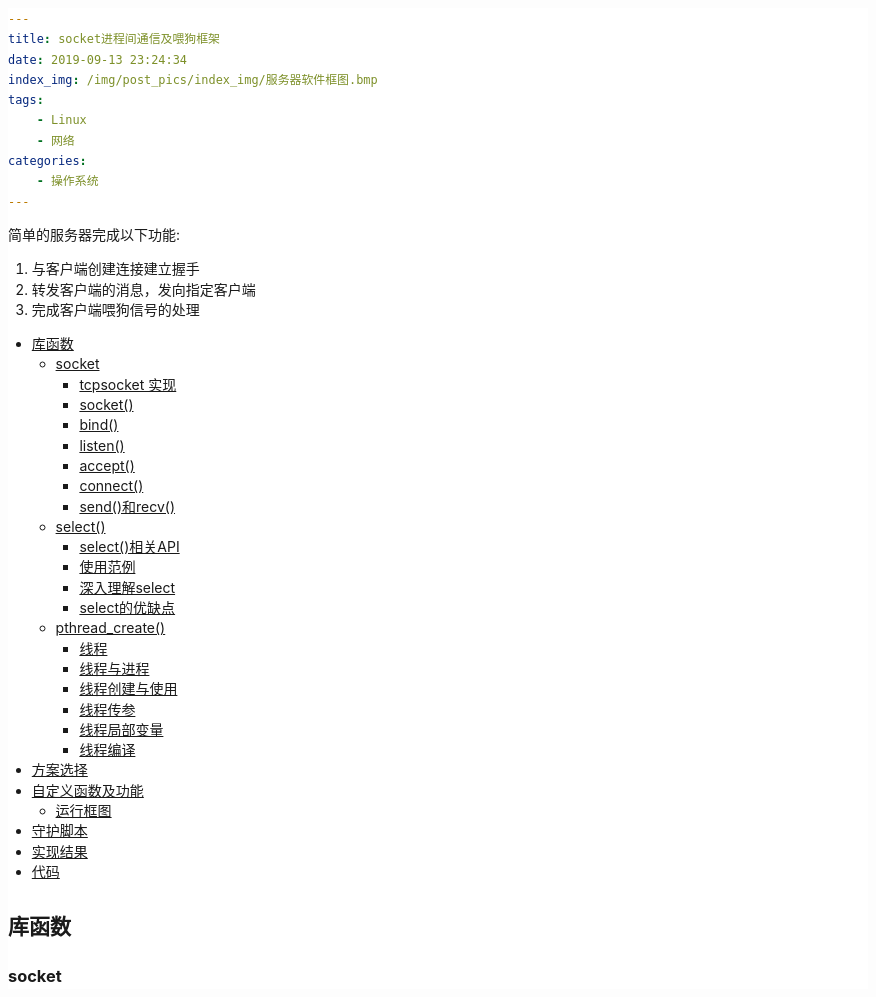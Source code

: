 ```yaml
---
title: socket进程间通信及喂狗框架
date: 2019-09-13 23:24:34
index_img: /img/post_pics/index_img/服务器软件框图.bmp
tags: 
    - Linux
    - 网络
categories: 
    - 操作系统
---
```


简单的服务器完成以下功能:

1. 与客户端创建连接建立握手  
2. 转发客户端的消息，发向指定客户端  
3. 完成客户端喂狗信号的处理  
  

- [库函数](#库函数)
  - [socket](#socket)
    - [tcpsocket 实现](#tcpsocket-实现)
    - [socket()](#socket-1)
    - [bind()](#bind)
    - [listen()](#listen)
    - [accept()](#accept)
    - [connect()](#connect)
    - [send()和recv()](#send和recv)
  - [select()](#select)
    - [select()相关API](#select相关api)
    - [使用范例](#使用范例)
    - [深入理解select](#深入理解select)
    - [select的优缺点](#select的优缺点)
  - [pthread\_create()](#pthread_create)
    - [线程](#线程)
    - [线程与进程](#线程与进程)
    - [线程创建与使用](#线程创建与使用)
    - [线程传参](#线程传参)
    - [线程局部变量](#线程局部变量)
    - [线程编译](#线程编译)
- [方案选择](#方案选择)
- [自定义函数及功能](#自定义函数及功能)
  - [运行框图](#运行框图)
- [守护脚本](#守护脚本)
- [实现结果](#实现结果)
- [代码](#代码)
  
## 库函数  

### socket  
